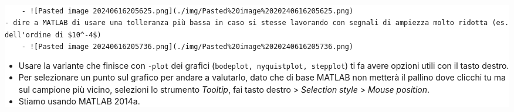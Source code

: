 		- ![Pasted image 20240616205625.png](./img/Pasted%20image%2020240616205625.png)  
	- dire a MATLAB di usare una tolleranza più bassa in caso si stesse lavorando con segnali di ampiezza molto ridotta (es. dell'ordine di $10^-4$)  
		- ![Pasted image 20240616205736.png](./img/Pasted%20image%2020240616205736.png)  
- Usare la variante che finisce con `-plot` dei grafici (`bodeplot, nyquistplot, stepplot`) ti fa avere opzioni utili con il tasto destro.  
- Per selezionare un punto sul grafico per andare a valutarlo, dato che di base MATLAB non metterà il pallino dove clicchi tu ma sul campione più vicino, selezioni lo strumento *Tooltip*, fai tasto destro > *Selection style* > *Mouse position*.  
- Stiamo usando MATLAB 2014a.  